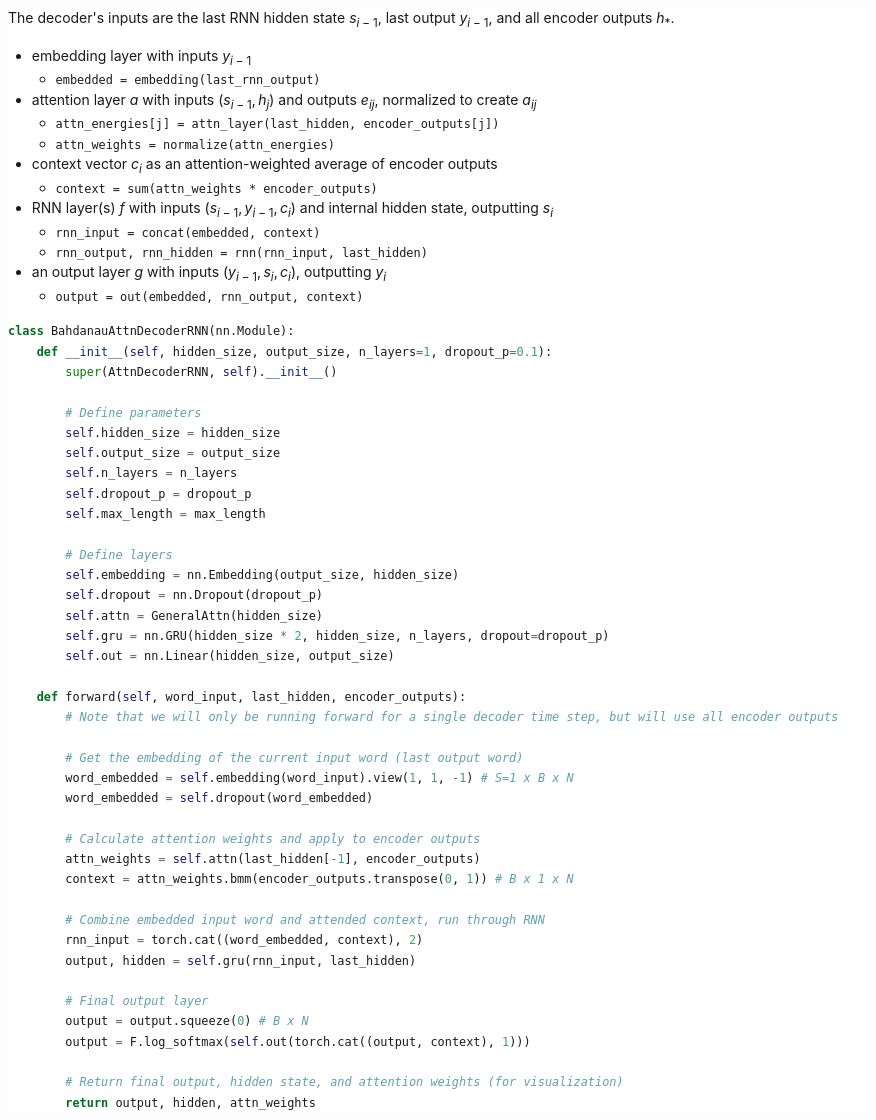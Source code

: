 The decoder's inputs are the last RNN hidden state $s_{i-1}$, last output $y_{i-1}$, and all encoder outputs $h_*$.

* embedding layer with inputs $y_{i-1}$
    * `embedded = embedding(last_rnn_output)`
* attention layer $a$ with inputs $(s_{i-1}, h_j)$ and outputs $e_{ij}$, normalized to create $a_{ij}$
    * `attn_energies[j] = attn_layer(last_hidden, encoder_outputs[j])`
    * `attn_weights = normalize(attn_energies)`
* context vector $c_i$ as an attention-weighted average of encoder outputs
    * `context = sum(attn_weights * encoder_outputs)`
* RNN layer(s) $f$ with inputs $(s_{i-1}, y_{i-1}, c_i)$ and internal hidden state, outputting $s_i$
    * `rnn_input = concat(embedded, context)`
    * `rnn_output, rnn_hidden = rnn(rnn_input, last_hidden)`
* an output layer $g$ with inputs $(y_{i-1}, s_i, c_i)$, outputting $y_i$
    * `output = out(embedded, rnn_output, context)`


```python
class BahdanauAttnDecoderRNN(nn.Module):
    def __init__(self, hidden_size, output_size, n_layers=1, dropout_p=0.1):
        super(AttnDecoderRNN, self).__init__()
        
        # Define parameters
        self.hidden_size = hidden_size
        self.output_size = output_size
        self.n_layers = n_layers
        self.dropout_p = dropout_p
        self.max_length = max_length
        
        # Define layers
        self.embedding = nn.Embedding(output_size, hidden_size)
        self.dropout = nn.Dropout(dropout_p)
        self.attn = GeneralAttn(hidden_size)
        self.gru = nn.GRU(hidden_size * 2, hidden_size, n_layers, dropout=dropout_p)
        self.out = nn.Linear(hidden_size, output_size)
    
    def forward(self, word_input, last_hidden, encoder_outputs):
        # Note that we will only be running forward for a single decoder time step, but will use all encoder outputs
        
        # Get the embedding of the current input word (last output word)
        word_embedded = self.embedding(word_input).view(1, 1, -1) # S=1 x B x N
        word_embedded = self.dropout(word_embedded)
        
        # Calculate attention weights and apply to encoder outputs
        attn_weights = self.attn(last_hidden[-1], encoder_outputs)
        context = attn_weights.bmm(encoder_outputs.transpose(0, 1)) # B x 1 x N
        
        # Combine embedded input word and attended context, run through RNN
        rnn_input = torch.cat((word_embedded, context), 2)
        output, hidden = self.gru(rnn_input, last_hidden)
        
        # Final output layer
        output = output.squeeze(0) # B x N
        output = F.log_softmax(self.out(torch.cat((output, context), 1)))
        
        # Return final output, hidden state, and attention weights (for visualization)
        return output, hidden, attn_weights
```
